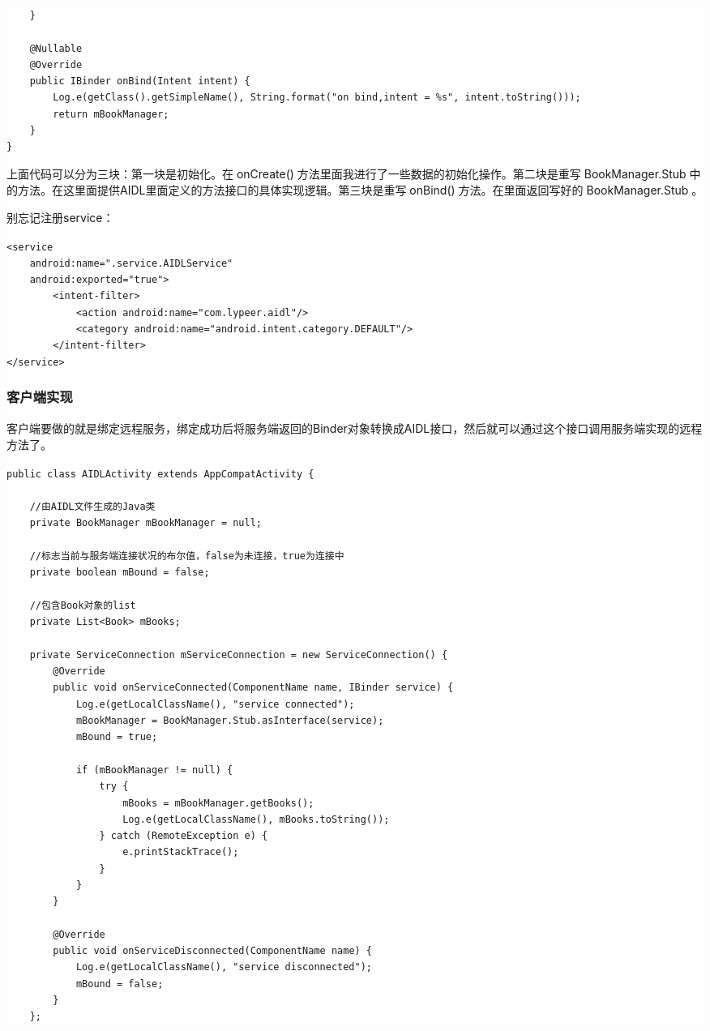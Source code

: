 ```
    }

    @Nullable
    @Override
    public IBinder onBind(Intent intent) {
        Log.e(getClass().getSimpleName(), String.format("on bind,intent = %s", intent.toString()));
        return mBookManager;
    }
}
```

上面代码可以分为三块：第一块是初始化。在 onCreate() 方法里面我进行了一些数据的初始化操作。第二块是重写 BookManager.Stub 中的方法。在这里面提供AIDL里面定义的方法接口的具体实现逻辑。第三块是重写 onBind() 方法。在里面返回写好的 BookManager.Stub 。

别忘记注册service：

```
<service
    android:name=".service.AIDLService"
    android:exported="true">
        <intent-filter>
            <action android:name="com.lypeer.aidl"/>
            <category android:name="android.intent.category.DEFAULT"/>
        </intent-filter>
</service>
```

### 客户端实现
客户端要做的就是绑定远程服务，绑定成功后将服务端返回的Binder对象转换成AIDL接口，然后就可以通过这个接口调用服务端实现的远程方法了。

```
public class AIDLActivity extends AppCompatActivity {

    //由AIDL文件生成的Java类
    private BookManager mBookManager = null;

    //标志当前与服务端连接状况的布尔值，false为未连接，true为连接中
    private boolean mBound = false;

    //包含Book对象的list
    private List<Book> mBooks;

    private ServiceConnection mServiceConnection = new ServiceConnection() {
        @Override
        public void onServiceConnected(ComponentName name, IBinder service) {
            Log.e(getLocalClassName(), "service connected");
            mBookManager = BookManager.Stub.asInterface(service);
            mBound = true;

            if (mBookManager != null) {
                try {
                    mBooks = mBookManager.getBooks();
                    Log.e(getLocalClassName(), mBooks.toString());
                } catch (RemoteException e) {
                    e.printStackTrace();
                }
            }
        }

        @Override
        public void onServiceDisconnected(ComponentName name) {
            Log.e(getLocalClassName(), "service disconnected");
            mBound = false;
        }
    };
```